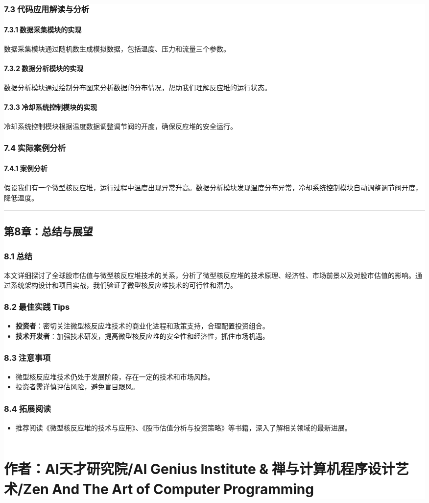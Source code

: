 ### 7.3 代码应用解读与分析  

#### 7.3.1 数据采集模块的实现  
数据采集模块通过随机数生成模拟数据，包括温度、压力和流量三个参数。  

#### 7.3.2 数据分析模块的实现  
数据分析模块通过绘制分布图来分析数据的分布情况，帮助我们理解反应堆的运行状态。  

#### 7.3.3 冷却系统控制模块的实现  
冷却系统控制模块根据温度数据调整调节阀的开度，确保反应堆的安全运行。  

### 7.4 实际案例分析  

#### 7.4.1 案例分析  
假设我们有一个微型核反应堆，运行过程中温度出现异常升高。数据分析模块发现温度分布异常，冷却系统控制模块自动调整调节阀开度，降低温度。  

---

## 第8章：总结与展望  

### 8.1 总结  
本文详细探讨了全球股市估值与微型核反应堆技术的关系，分析了微型核反应堆的技术原理、经济性、市场前景以及对股市估值的影响。通过系统架构设计和项目实战，我们验证了微型核反应堆技术的可行性和潜力。  

### 8.2 最佳实践 Tips  
- **投资者**：密切关注微型核反应堆技术的商业化进程和政策支持，合理配置投资组合。  
- **技术开发者**：加强技术研发，提高微型核反应堆的安全性和经济性，抓住市场机遇。  

### 8.3 注意事项  
- 微型核反应堆技术仍处于发展阶段，存在一定的技术和市场风险。  
- 投资者需谨慎评估风险，避免盲目跟风。  

### 8.4 拓展阅读  
- 推荐阅读《微型核反应堆的技术与应用》、《股市估值分析与投资策略》等书籍，深入了解相关领域的最新进展。  

---

# 作者：AI天才研究院/AI Genius Institute & 禅与计算机程序设计艺术/Zen And The Art of Computer Programming

